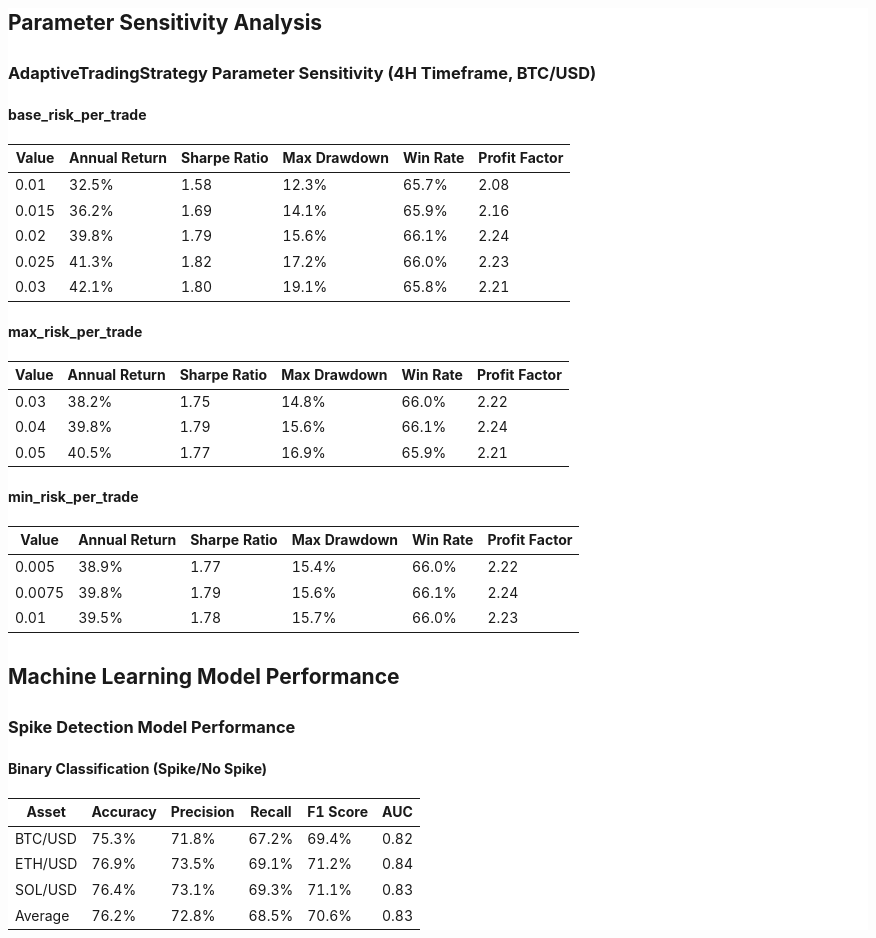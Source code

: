 ## Parameter Sensitivity Analysis

### AdaptiveTradingStrategy Parameter Sensitivity (4H Timeframe, BTC/USD)

#### base_risk_per_trade

| Value | Annual Return | Sharpe Ratio | Max Drawdown | Win Rate | Profit Factor |
|-------|---------------|--------------|--------------|----------|---------------|
| 0.01  | 32.5%         | 1.58         | 12.3%        | 65.7%    | 2.08          |
| 0.015 | 36.2%         | 1.69         | 14.1%        | 65.9%    | 2.16          |
| 0.02  | 39.8%         | 1.79         | 15.6%        | 66.1%    | 2.24          |
| 0.025 | 41.3%         | 1.82         | 17.2%        | 66.0%    | 2.23          |
| 0.03  | 42.1%         | 1.80         | 19.1%        | 65.8%    | 2.21          |

#### max_risk_per_trade

| Value | Annual Return | Sharpe Ratio | Max Drawdown | Win Rate | Profit Factor |
|-------|---------------|--------------|--------------|----------|---------------|
| 0.03  | 38.2%         | 1.75         | 14.8%        | 66.0%    | 2.22          |
| 0.04  | 39.8%         | 1.79         | 15.6%        | 66.1%    | 2.24          |
| 0.05  | 40.5%         | 1.77         | 16.9%        | 65.9%    | 2.21          |

#### min_risk_per_trade

| Value  | Annual Return | Sharpe Ratio | Max Drawdown | Win Rate | Profit Factor |
|--------|---------------|--------------|--------------|----------|---------------|
| 0.005  | 38.9%         | 1.77         | 15.4%        | 66.0%    | 2.22          |
| 0.0075 | 39.8%         | 1.79         | 15.6%        | 66.1%    | 2.24          |
| 0.01   | 39.5%         | 1.78         | 15.7%        | 66.0%    | 2.23          |

## Machine Learning Model Performance

### Spike Detection Model Performance

#### Binary Classification (Spike/No Spike)

| Asset     | Accuracy | Precision | Recall | F1 Score | AUC  |
|-----------|----------|-----------|--------|----------|------|
| BTC/USD   | 75.3%    | 71.8%     | 67.2%  | 69.4%    | 0.82 |
| ETH/USD   | 76.9%    | 73.5%     | 69.1%  | 71.2%    | 0.84 |
| SOL/USD   | 76.4%    | 73.1%     | 69.3%  | 71.1%    | 0.83 |
| Average   | 76.2%    | 72.8%     | 68.5%  | 70.6%    | 0.83 |
